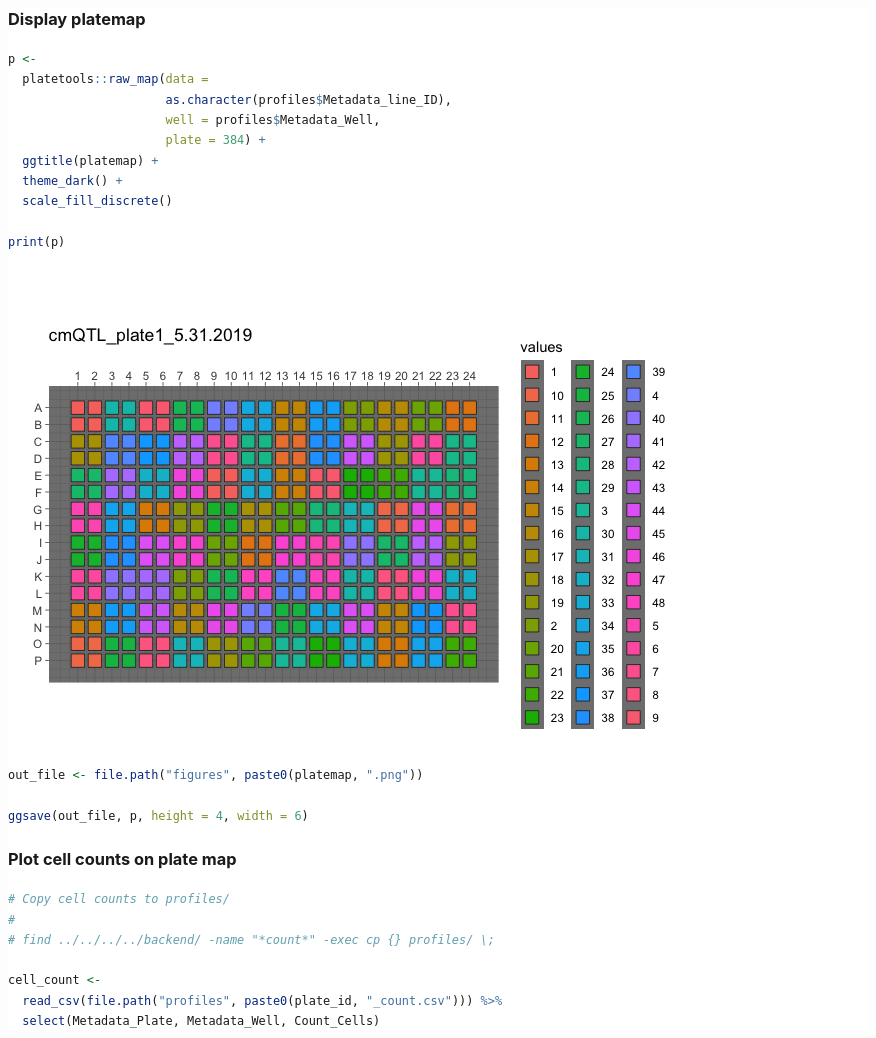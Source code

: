 ### Display platemap

``` r
p <- 
  platetools::raw_map(data =
                      as.character(profiles$Metadata_line_ID),
                      well = profiles$Metadata_Well,
                      plate = 384) +
  ggtitle(platemap) +
  theme_dark() +
  scale_fill_discrete()

print(p)
```

![](4.inspect-profiles_files/figure-gfm/unnamed-chunk-11-1.png)

``` r
out_file <- file.path("figures", paste0(platemap, ".png"))

ggsave(out_file, p, height = 4, width = 6)
```

### Plot cell counts on plate map

``` r
# Copy cell counts to profiles/
# 
# find ../../../../backend/ -name "*count*" -exec cp {} profiles/ \;

cell_count <-
  read_csv(file.path("profiles", paste0(plate_id, "_count.csv"))) %>%
  select(Metadata_Plate, Metadata_Well, Count_Cells)
```
